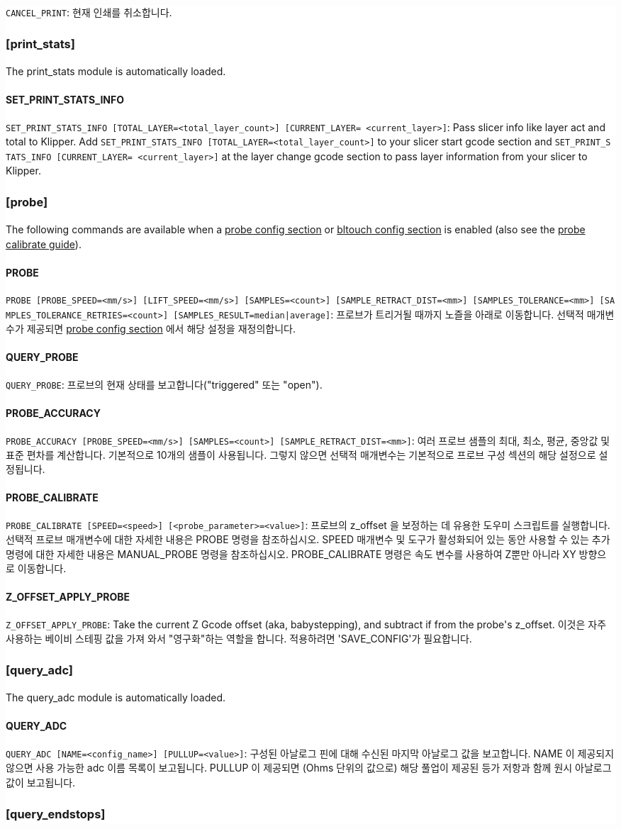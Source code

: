 `CANCEL_PRINT`: 현재 인쇄를 취소합니다.

### [print_stats]

The print_stats module is automatically loaded.

#### SET_PRINT_STATS_INFO

`SET_PRINT_STATS_INFO [TOTAL_LAYER=<total_layer_count>] [CURRENT_LAYER= <current_layer>]`: Pass slicer info like layer act and total to Klipper. Add `SET_PRINT_STATS_INFO [TOTAL_LAYER=<total_layer_count>]` to your slicer start gcode section and `SET_PRINT_STATS_INFO [CURRENT_LAYER= <current_layer>]` at the layer change gcode section to pass layer information from your slicer to Klipper.

### [probe]

The following commands are available when a [probe config section](Config_Reference.md#probe) or [bltouch config section](Config_Reference.md#bltouch) is enabled (also see the [probe calibrate guide](Probe_Calibrate.md)).

#### PROBE

`PROBE [PROBE_SPEED=<mm/s>] [LIFT_SPEED=<mm/s>] [SAMPLES=<count>] [SAMPLE_RETRACT_DIST=<mm>] [SAMPLES_TOLERANCE=<mm>] [SAMPLES_TOLERANCE_RETRIES=<count>] [SAMPLES_RESULT=median|average]`: 프로브가 트리거될 때까지 노즐을 아래로 이동합니다. 선택적 매개변수가 제공되면 [probe config section](Config_Reference.md#probe) 에서 해당 설정을 재정의합니다.

#### QUERY_PROBE

`QUERY_PROBE`: 프로브의 현재 상태를 보고합니다("triggered" 또는 "open").

#### PROBE_ACCURACY

`PROBE_ACCURACY [PROBE_SPEED=<mm/s>] [SAMPLES=<count>] [SAMPLE_RETRACT_DIST=<mm>]`: 여러 프로브 샘플의 최대, 최소, 평균, 중앙값 및 표준 편차를 계산합니다. 기본적으로 10개의 샘플이 사용됩니다. 그렇지 않으면 선택적 매개변수는 기본적으로 프로브 구성 섹션의 해당 설정으로 설정됩니다.

#### PROBE_CALIBRATE

`PROBE_CALIBRATE [SPEED=<speed>] [<probe_parameter>=<value>]`: 프로브의 z_offset 을 보정하는 데 유용한 도우미 스크립트를 실행합니다. 선택적 프로브 매개변수에 대한 자세한 내용은 PROBE 명령을 참조하십시오. SPEED 매개변수 및 도구가 활성화되어 있는 동안 사용할 수 있는 추가 명령에 대한 자세한 내용은 MANUAL_PROBE 명령을 참조하십시오. PROBE_CALIBRATE 명령은 속도 변수를 사용하여 Z뿐만 아니라 XY 방향으로 이동합니다.

#### Z_OFFSET_APPLY_PROBE

`Z_OFFSET_APPLY_PROBE`: Take the current Z Gcode offset (aka, babystepping), and subtract if from the probe's z_offset. 이것은 자주 사용하는 베이비 스테핑 값을 가져 와서 "영구화"하는 역할을 합니다. 적용하려면 'SAVE_CONFIG'가 필요합니다.

### [query_adc]

The query_adc module is automatically loaded.

#### QUERY_ADC

`QUERY_ADC [NAME=<config_name>] [PULLUP=<value>]`: 구성된 아날로그 핀에 대해 수신된 마지막 아날로그 값을 보고합니다. NAME 이 제공되지 않으면 사용 가능한 adc 이름 목록이 보고됩니다. PULLUP 이 제공되면 (Ohms 단위의 값으로) 해당 풀업이 제공된 등가 저항과 함께 원시 아날로그 값이 보고됩니다.

### [query_endstops]
